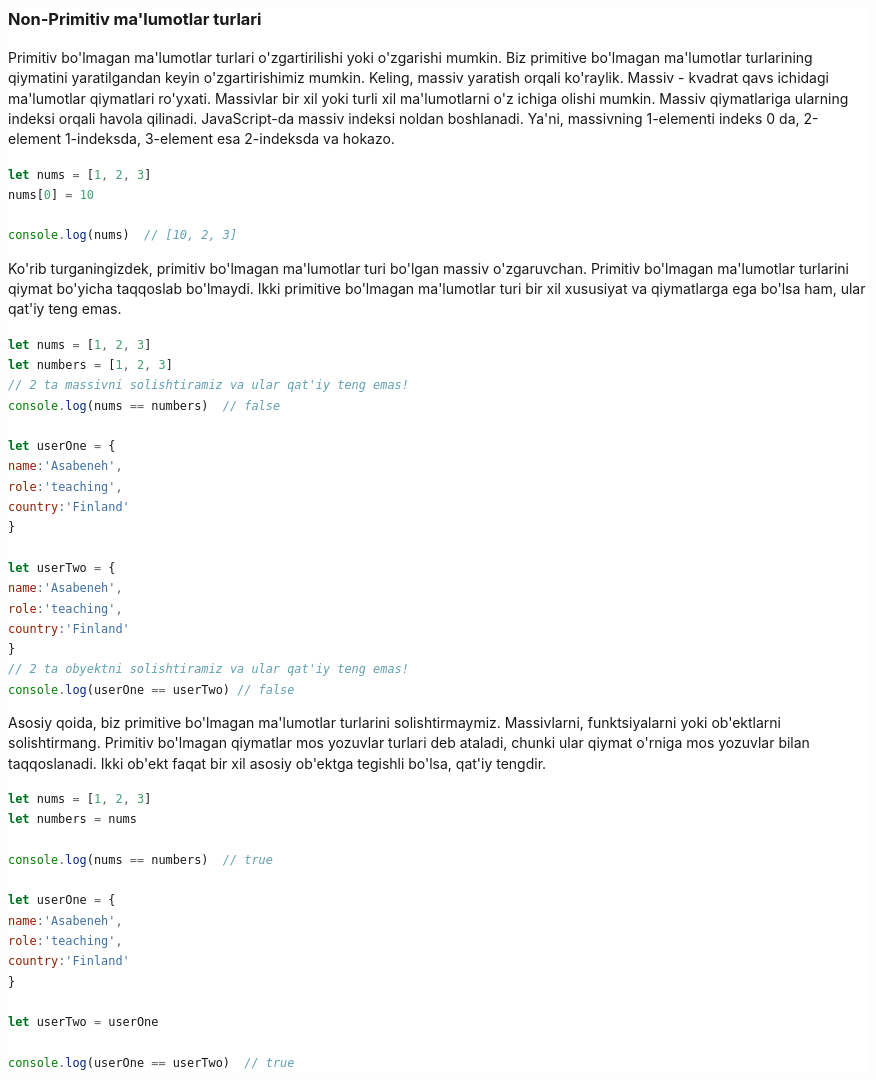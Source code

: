 ### Non-Primitiv ma'lumotlar turlari

Primitiv bo'lmagan ma'lumotlar turlari o'zgartirilishi yoki o'zgarishi mumkin. Biz primitive bo'lmagan ma'lumotlar turlarining qiymatini yaratilgandan keyin o'zgartirishimiz mumkin. Keling, massiv yaratish orqali ko'raylik. Massiv - kvadrat qavs ichidagi ma'lumotlar qiymatlari ro'yxati.
Massivlar bir xil yoki turli xil ma'lumotlarni o'z ichiga olishi mumkin. Massiv qiymatlariga ularning indeksi orqali havola qilinadi. JavaScript-da massiv indeksi noldan boshlanadi.
Ya'ni, massivning 1-elementi indeks 0 da, 2-element 1-indeksda, 3-element esa 2-indeksda va hokazo.

```js
let nums = [1, 2, 3]
nums[0] = 10

console.log(nums)  // [10, 2, 3]
```

Ko'rib turganingizdek, primitiv bo'lmagan ma'lumotlar turi bo'lgan massiv o'zgaruvchan. Primitiv bo'lmagan ma'lumotlar turlarini qiymat bo'yicha taqqoslab bo'lmaydi. Ikki primitive bo'lmagan ma'lumotlar turi bir xil xususiyat va qiymatlarga ega bo'lsa ham, ular qat'iy teng emas.

```js
let nums = [1, 2, 3]
let numbers = [1, 2, 3]
// 2 ta massivni solishtiramiz va ular qat'iy teng emas!
console.log(nums == numbers)  // false

let userOne = {
name:'Asabeneh',
role:'teaching',
country:'Finland'
}

let userTwo = {
name:'Asabeneh',
role:'teaching',
country:'Finland'
}
// 2 ta obyektni solishtiramiz va ular qat'iy teng emas!
console.log(userOne == userTwo) // false
```

Asosiy qoida, biz primitive bo'lmagan ma'lumotlar turlarini solishtirmaymiz. Massivlarni, funktsiyalarni yoki ob'ektlarni solishtirmang. Primitiv bo'lmagan qiymatlar mos yozuvlar turlari deb ataladi, chunki ular qiymat o'rniga mos yozuvlar bilan taqqoslanadi.
Ikki ob'ekt faqat bir xil asosiy ob'ektga tegishli bo'lsa, qat'iy tengdir.

```js
let nums = [1, 2, 3]
let numbers = nums

console.log(nums == numbers)  // true

let userOne = {
name:'Asabeneh',
role:'teaching',
country:'Finland'
}

let userTwo = userOne

console.log(userOne == userTwo)  // true
```
